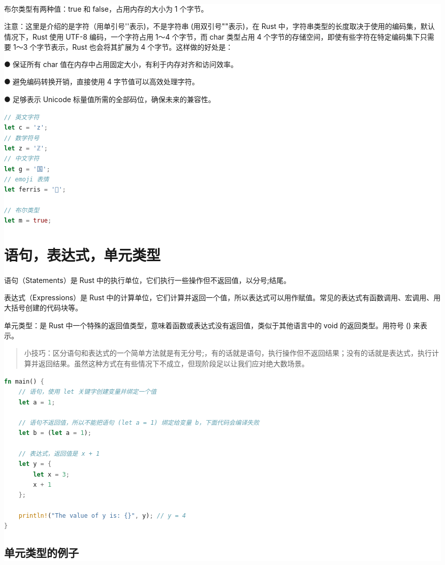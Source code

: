 布尔类型有两种值：true 和 false，占用内存的大小为 1 个字节。

注意：这里是介绍的是字符（用单引号''表示)，不是字符串 (用双引号""表示)，在 Rust 中，字符串类型的长度取决于使用的编码集，默认情况下，Rust 使用 UTF-8 编码，一个字符占用 1～4 个字节，而 char 类型占用 4 个字节的存储空间，即使有些字符在特定编码集下只需要 1～3 个字节表示，Rust 也会将其扩展为 4 个字节。这样做的好处是：

● 保证所有 char 值在内存中占用固定大小，有利于内存对齐和访问效率。

● 避免编码转换开销，直接使用 4 字节值可以高效处理字符。

● 足够表示 Unicode 标量值所需的全部码位，确保未来的兼容性。

```rs
// 英文字符
let c = 'z';
// 数学符号
let z = 'ℤ';
// 中文字符
let g = '国';
// emoji 表情
let ferris = '🦀';

// 布尔类型
let m = true;
```

# 语句，表达式，单元类型

语句（Statements）是 Rust 中的执行单位，它们执行一些操作但不返回值，以分号;结尾。

表达式（Expressions）是 Rust 中的计算单位，它们计算并返回一个值，所以表达式可以用作赋值。常见的表达式有函数调用、宏调用、用大括号创建的代码块等。

单元类型：是 Rust 中一个特殊的返回值类型，意味着函数或表达式没有返回值，类似于其他语言中的 void 的返回类型。用符号 () 来表示。

> 小技巧：区分语句和表达式的一个简单方法就是有无分号;，有的话就是语句，执行操作但不返回结果；没有的话就是表达式，执行计算并返回结果。虽然这种方式在有些情况下不成立，但现阶段足以让我们应对绝大数场景。

```rs
fn main() {
    // 语句，使用 let 关键字创建变量并绑定一个值
    let a = 1;

    // 语句不返回值，所以不能把语句 (let a = 1) 绑定给变量 b，下面代码会编译失败
    let b = (let a = 1);

    // 表达式，返回值是 x + 1
    let y = {
        let x = 3;
        x + 1
    };

    println!("The value of y is: {}", y); // y = 4
}
```

## 单元类型的例子
